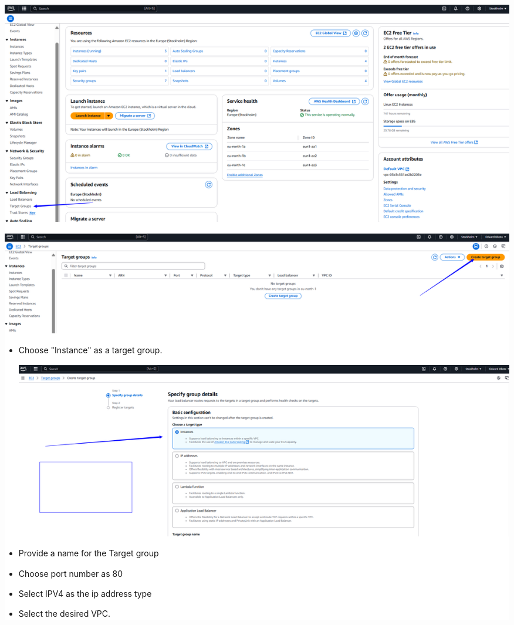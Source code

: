    ![](./img/ELB3.png)

  ![](./img/ELB4.png)

* Choose "Instance" as a target group.

  ![](./img/ELB5.png)

* Provide a name for the Target group
* Choose port number as 80
* Select IPV4 as the ip address type
* Select the desired VPC.
